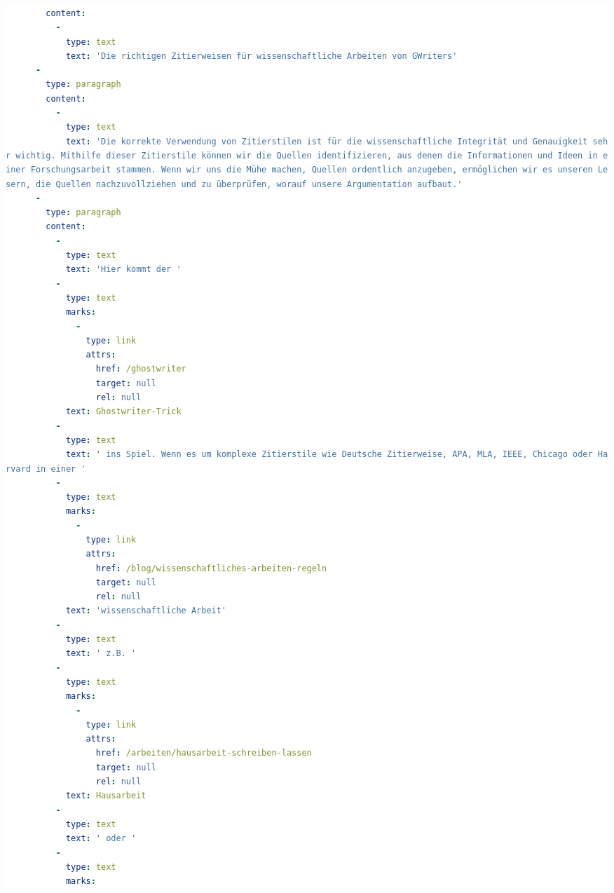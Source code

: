 ```yaml
        content:
          -
            type: text
            text: 'Die richtigen Zitierweisen für wissenschaftliche Arbeiten von GWriters'
      -
        type: paragraph
        content:
          -
            type: text
            text: 'Die korrekte Verwendung von Zitierstilen ist für die wissenschaftliche Integrität und Genauigkeit sehr wichtig. Mithilfe dieser Zitierstile können wir die Quellen identifizieren, aus denen die Informationen und Ideen in einer Forschungsarbeit stammen. Wenn wir uns die Mühe machen, Quellen ordentlich anzugeben, ermöglichen wir es unseren Lesern, die Quellen nachzuvollziehen und zu überprüfen, worauf unsere Argumentation aufbaut.'
      -
        type: paragraph
        content:
          -
            type: text
            text: 'Hier kommt der '
          -
            type: text
            marks:
              -
                type: link
                attrs:
                  href: /ghostwriter
                  target: null
                  rel: null
            text: Ghostwriter-Trick
          -
            type: text
            text: ' ins Spiel. Wenn es um komplexe Zitierstile wie Deutsche Zitierweise, APA, MLA, IEEE, Chicago oder Harvard in einer '
          -
            type: text
            marks:
              -
                type: link
                attrs:
                  href: /blog/wissenschaftliches-arbeiten-regeln
                  target: null
                  rel: null
            text: 'wissenschaftliche Arbeit'
          -
            type: text
            text: ' z.B. '
          -
            type: text
            marks:
              -
                type: link
                attrs:
                  href: /arbeiten/hausarbeit-schreiben-lassen
                  target: null
                  rel: null
            text: Hausarbeit
          -
            type: text
            text: ' oder '
          -
            type: text
            marks:
```